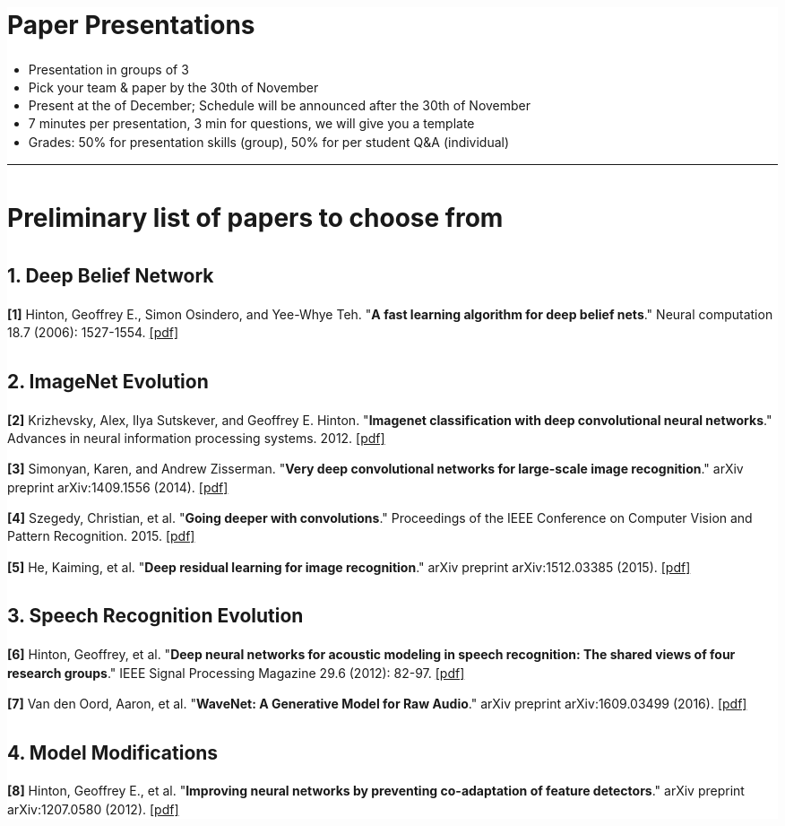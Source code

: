 # Paper Presentations

- Presentation in groups of 3
- Pick your team & paper by the 30th of November
- Present at the of December; Schedule will be announced after the 30th of November
- 7 minutes per presentation, 3 min for questions, we will give you a template
- Grades: 50% for presentation skills (group), 50% for per student Q&A (individual)

---------------------------------------

# Preliminary list of papers to choose from

## 1. Deep Belief Network

**[1]** Hinton, Geoffrey E., Simon Osindero, and Yee-Whye Teh. "**A fast learning algorithm for deep belief nets**." Neural computation 18.7 (2006): 1527-1554. [[pdf]](http://www.cs.toronto.edu/~hinton/absps/ncfast.pdf)


## 2. ImageNet Evolution

**[2]** Krizhevsky, Alex, Ilya Sutskever, and Geoffrey E. Hinton. "**Imagenet classification with deep convolutional neural networks**." Advances in neural information processing systems. 2012. [[pdf]](http://papers.nips.cc/paper/4824-imagenet-classification-with-deep-convolutional-neural-networks.pdf)

**[3]** Simonyan, Karen, and Andrew Zisserman. "**Very deep convolutional networks for large-scale image recognition**." arXiv preprint arXiv:1409.1556 (2014). [[pdf]](https://arxiv.org/pdf/1409.1556.pdf)

**[4]** Szegedy, Christian, et al. "**Going deeper with convolutions**." Proceedings of the IEEE Conference on Computer Vision and Pattern Recognition. 2015. [[pdf]](http://www.cv-foundation.org/openaccess/content_cvpr_2015/papers/Szegedy_Going_Deeper_With_2015_CVPR_paper.pdf)

**[5]** He, Kaiming, et al. "**Deep residual learning for image recognition**." arXiv preprint arXiv:1512.03385 (2015). [[pdf]](https://arxiv.org/pdf/1512.03385.pdf)

## 3. Speech Recognition Evolution

**[6]** Hinton, Geoffrey, et al. "**Deep neural networks for acoustic modeling in speech recognition: The shared views of four research groups**." IEEE Signal Processing Magazine 29.6 (2012): 82-97. [[pdf]](http://cs224d.stanford.edu/papers/maas_paper.pdf)

**[7]** Van den Oord, Aaron, et al. "**WaveNet: A Generative Model for Raw Audio**." arXiv preprint arXiv:1609.03499 (2016). [[pdf]](https://arxiv.org/abs/1609.03499)

## 4. Model Modifications

**[8]** Hinton, Geoffrey E., et al. "**Improving neural networks by preventing co-adaptation of feature detectors**." arXiv preprint arXiv:1207.0580 (2012). [[pdf]](https://arxiv.org/pdf/1207.0580.pdf)
